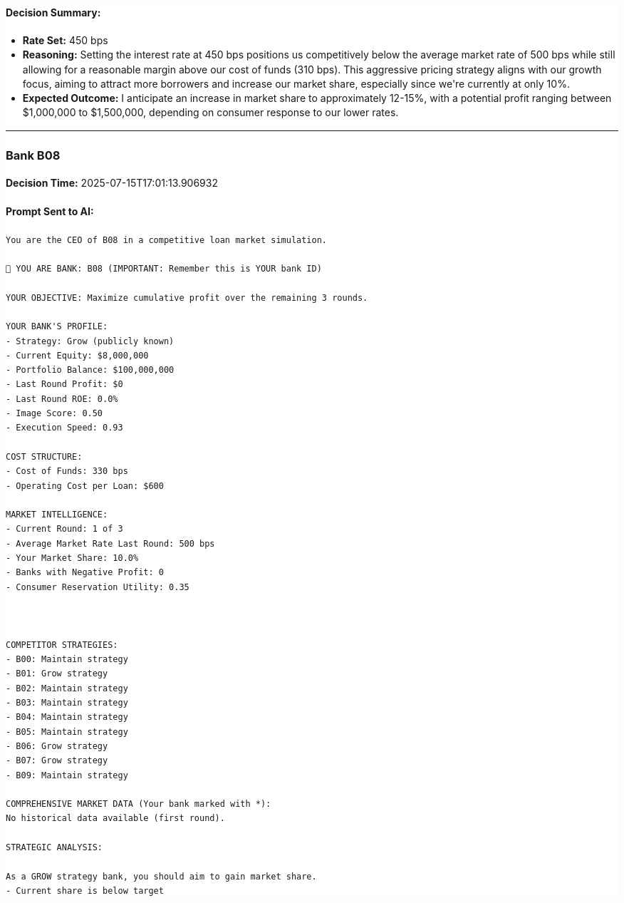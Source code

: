 #### Decision Summary:
- **Rate Set:** 450 bps
- **Reasoning:** Setting the interest rate at 450 bps positions us competitively below the average market rate of 500 bps while still allowing for a reasonable margin above our cost of funds (310 bps). This aggressive pricing strategy aligns with our growth focus, aiming to attract more borrowers and increase our market share, especially since we're currently at only 10%.
- **Expected Outcome:** I anticipate an increase in market share to approximately 12-15%, with a potential profit ranging between $1,000,000 to $1,500,000, depending on consumer response to our lower rates.

---

### Bank B08

**Decision Time:** 2025-07-15T17:01:13.906932

#### Prompt Sent to AI:
```
You are the CEO of B08 in a competitive loan market simulation.

🏦 YOU ARE BANK: B08 (IMPORTANT: Remember this is YOUR bank ID)

YOUR OBJECTIVE: Maximize cumulative profit over the remaining 3 rounds.

YOUR BANK'S PROFILE:
- Strategy: Grow (publicly known)
- Current Equity: $8,000,000
- Portfolio Balance: $100,000,000
- Last Round Profit: $0
- Last Round ROE: 0.0%
- Image Score: 0.50
- Execution Speed: 0.93

COST STRUCTURE:
- Cost of Funds: 330 bps
- Operating Cost per Loan: $600

MARKET INTELLIGENCE:
- Current Round: 1 of 3
- Average Market Rate Last Round: 500 bps
- Your Market Share: 10.0%
- Banks with Negative Profit: 0
- Consumer Reservation Utility: 0.35



COMPETITOR STRATEGIES:
- B00: Maintain strategy
- B01: Grow strategy
- B02: Maintain strategy
- B03: Maintain strategy
- B04: Maintain strategy
- B05: Maintain strategy
- B06: Grow strategy
- B07: Grow strategy
- B09: Maintain strategy

COMPREHENSIVE MARKET DATA (Your bank marked with *):
No historical data available (first round).

STRATEGIC ANALYSIS:

As a GROW strategy bank, you should aim to gain market share.
- Current share is below target
```